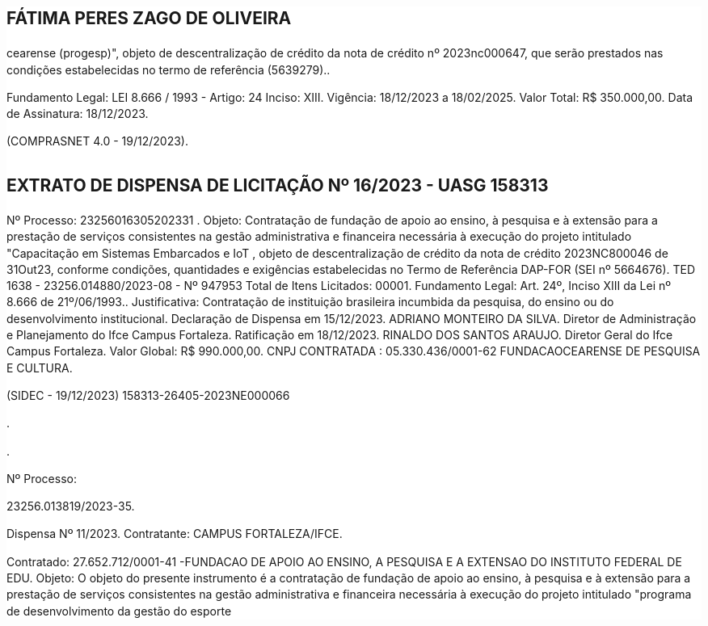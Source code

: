 ## FÁTIMA PERES ZAGO DE OLIVEIRA

cearense (progesp)", objeto de descentralização de crédito da nota de crédito nº 2023nc000647, que serão prestados nas condições estabelecidas no termo de referência (5639279)..

Fundamento Legal: LEI 8.666 / 1993 - Artigo: 24 Inciso: XIII. Vigência: 18/12/2023 a 18/02/2025. Valor Total: R$ 350.000,00. Data de Assinatura: 18/12/2023.

(COMPRASNET 4.0 - 19/12/2023).

## EXTRATO DE DISPENSA DE LICITAÇÃO Nº 16/2023 - UASG 158313

Nº Processo: 23256016305202331 . Objeto: Contratação de fundação de apoio ao ensino, à pesquisa e à extensão para a prestação de serviços consistentes na gestão administrativa e financeira necessária à execução do projeto intitulado "Capacitação em Sistemas Embarcados e IoT , objeto de descentralização de crédito da nota de crédito 2023NC800046 de 31Out23, conforme condições, quantidades e exigências estabelecidas no Termo de Referência DAP-FOR (SEI nº 5664676). TED 1638 - 23256.014880/2023-08 - Nº 947953 Total de Itens Licitados: 00001. Fundamento Legal: Art. 24º, Inciso XIII da Lei nº 8.666 de 21º/06/1993.. Justificativa: Contratação de instituição brasileira incumbida da pesquisa, do ensino ou do desenvolvimento institucional. Declaração de Dispensa em 15/12/2023. ADRIANO MONTEIRO DA SILVA. Diretor de Administração e Planejamento do Ifce Campus Fortaleza. Ratificação em 18/12/2023. RINALDO DOS SANTOS ARAUJO. Diretor Geral do Ifce Campus Fortaleza. Valor Global: R$ 990.000,00. CNPJ CONTRATADA : 05.330.436/0001-62 FUNDACAOCEARENSE DE PESQUISA E CULTURA.

(SIDEC - 19/12/2023) 158313-26405-2023NE000066



.

.

Nº Processo:

23256.013819/2023-35.

Dispensa Nº 11/2023. Contratante: CAMPUS FORTALEZA/IFCE.

Contratado: 27.652.712/0001-41 -FUNDACAO DE APOIO AO ENSINO, A PESQUISA E A EXTENSAO DO INSTITUTO FEDERAL DE EDU. Objeto: O objeto do presente instrumento é a contratação de fundação de apoio ao ensino, à pesquisa e à extensão para a prestação de serviços consistentes na gestão administrativa e financeira necessária à execução do projeto intitulado "programa de desenvolvimento da gestão do esporte


